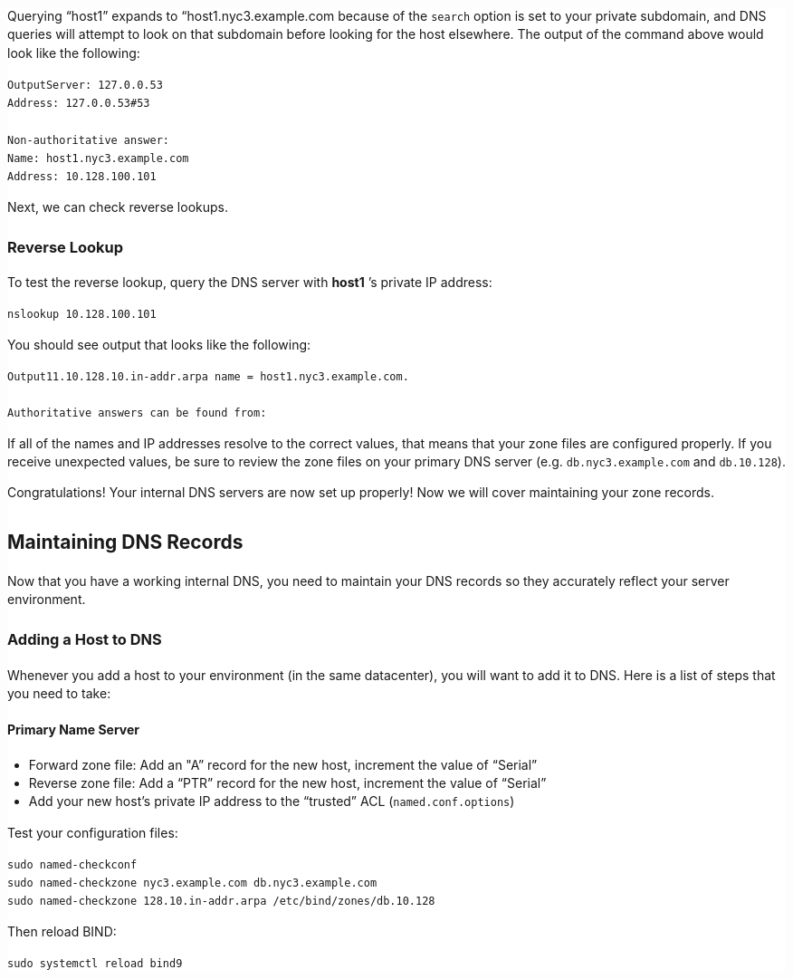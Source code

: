 Querying “host1” expands to “host1.nyc3.example.com because of the `search` option is set to your private subdomain, and DNS queries will attempt to look on that subdomain before looking for the host elsewhere. The output of the command above would look like the following:

    OutputServer: 127.0.0.53
    Address: 127.0.0.53#53
    
    Non-authoritative answer:
    Name: host1.nyc3.example.com
    Address: 10.128.100.101

Next, we can check reverse lookups.

### Reverse Lookup

To test the reverse lookup, query the DNS server with **host1** ’s private IP address:

    nslookup 10.128.100.101

You should see output that looks like the following:

    Output11.10.128.10.in-addr.arpa name = host1.nyc3.example.com.
    
    Authoritative answers can be found from:

If all of the names and IP addresses resolve to the correct values, that means that your zone files are configured properly. If you receive unexpected values, be sure to review the zone files on your primary DNS server (e.g. `db.nyc3.example.com` and `db.10.128`).

Congratulations! Your internal DNS servers are now set up properly! Now we will cover maintaining your zone records.

## Maintaining DNS Records

Now that you have a working internal DNS, you need to maintain your DNS records so they accurately reflect your server environment.

### Adding a Host to DNS

Whenever you add a host to your environment (in the same datacenter), you will want to add it to DNS. Here is a list of steps that you need to take:

#### Primary Name Server

- Forward zone file: Add an "A” record for the new host, increment the value of “Serial”
- Reverse zone file: Add a “PTR” record for the new host, increment the value of “Serial”
- Add your new host’s private IP address to the “trusted” ACL (`named.conf.options`)

Test your configuration files:

    sudo named-checkconf
    sudo named-checkzone nyc3.example.com db.nyc3.example.com
    sudo named-checkzone 128.10.in-addr.arpa /etc/bind/zones/db.10.128

Then reload BIND:

    sudo systemctl reload bind9
